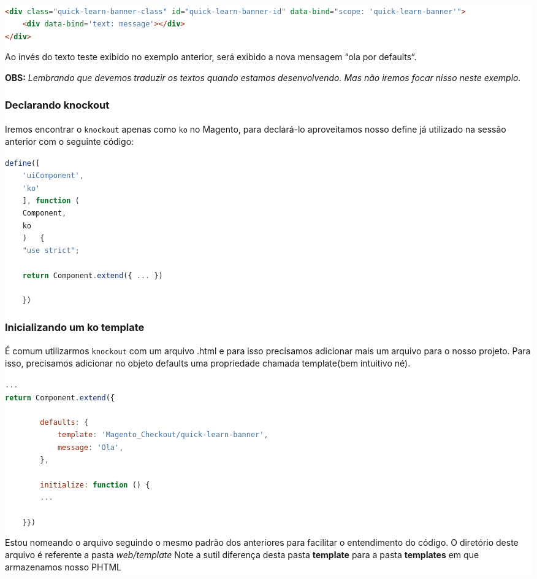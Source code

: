 ~~~html
<div class="quick-learn-banner-class" id="quick-learn-banner-id" data-bind="scope: 'quick-learn-banner'">
    <div data-bind='text: message'></div>
</div>
~~~

Ao invés do texto teste exibido no exemplo anterior, será exibido a nova mensagem “ola por defaults“.

**OBS:** *Lembrando que devemos traduzir os textos quando estamos desenvolvendo. Mas não iremos focar nisso neste exemplo.*

### **Declarando knockout**

Iremos encontrar o `knockout` apenas como `ko` no Magento, para declará-lo aproveitamos nosso define já utilizado na sessão anterior com o seguinte código:

~~~javascript
define([
    'uiComponent',
    'ko'
    ], function (
    Component,
    ko
    )   {
    "use strict";

    return Component.extend({ ... })

    })
~~~

### **Inicializando um ko template**

É comum utilizarmos `knockout` com um arquivo .html e para isso precisamos adicionar mais um arquivo para o nosso projeto. Para isso, precisamos adicionar no objeto defaults uma propriedade chamada template(bem intuitivo né).

~~~javascript
...
return Component.extend({

        defaults: {
            template: 'Magento_Checkout/quick-learn-banner',
            message: 'Ola',
        },

        initialize: function () { 
        ...
        
    }})
~~~

Estou nomeando o arquivo seguindo o mesmo padrão dos anteriores para facilitar o entendimento do código. O diretório deste arquivo é referente a pasta *web/template* 
Note a sutil diferença desta pasta **template** para a pasta **templates** em que armazenamos nosso PHTML
